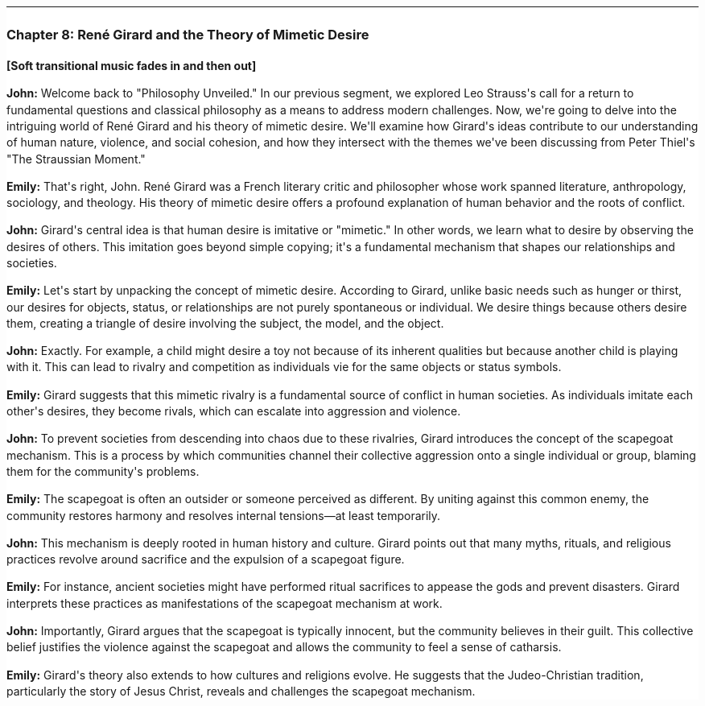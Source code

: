 ---

  ### **Chapter 8: René Girard and the Theory of Mimetic Desire**

  **[Soft transitional music fades in and then out]**

  **John:** Welcome back to "Philosophy Unveiled." In our previous segment, we explored Leo Strauss's call for a return to fundamental questions and classical philosophy as a means to address modern challenges. Now, we're going to delve into the intriguing world of René Girard and his theory of mimetic desire. We'll examine how Girard's ideas contribute to our understanding of human nature, violence, and social cohesion, and how they intersect with the themes we've been discussing from Peter Thiel's "The Straussian Moment."

  **Emily:** That's right, John. René Girard was a French literary critic and philosopher whose work spanned literature, anthropology, sociology, and theology. His theory of mimetic desire offers a profound explanation of human behavior and the roots of conflict.

  **John:** Girard's central idea is that human desire is imitative or "mimetic." In other words, we learn what to desire by observing the desires of others. This imitation goes beyond simple copying; it's a fundamental mechanism that shapes our relationships and societies.

  **Emily:** Let's start by unpacking the concept of mimetic desire. According to Girard, unlike basic needs such as hunger or thirst, our desires for objects, status, or relationships are not purely spontaneous or individual. We desire things because others desire them, creating a triangle of desire involving the subject, the model, and the object.

  **John:** Exactly. For example, a child might desire a toy not because of its inherent qualities but because another child is playing with it. This can lead to rivalry and competition as individuals vie for the same objects or status symbols.

  **Emily:** Girard suggests that this mimetic rivalry is a fundamental source of conflict in human societies. As individuals imitate each other's desires, they become rivals, which can escalate into aggression and violence.

  **John:** To prevent societies from descending into chaos due to these rivalries, Girard introduces the concept of the scapegoat mechanism. This is a process by which communities channel their collective aggression onto a single individual or group, blaming them for the community's problems.

  **Emily:** The scapegoat is often an outsider or someone perceived as different. By uniting against this common enemy, the community restores harmony and resolves internal tensions—at least temporarily.

  **John:** This mechanism is deeply rooted in human history and culture. Girard points out that many myths, rituals, and religious practices revolve around sacrifice and the expulsion of a scapegoat figure.

  **Emily:** For instance, ancient societies might have performed ritual sacrifices to appease the gods and prevent disasters. Girard interprets these practices as manifestations of the scapegoat mechanism at work.

  **John:** Importantly, Girard argues that the scapegoat is typically innocent, but the community believes in their guilt. This collective belief justifies the violence against the scapegoat and allows the community to feel a sense of catharsis.

  **Emily:** Girard's theory also extends to how cultures and religions evolve. He suggests that the Judeo-Christian tradition, particularly the story of Jesus Christ, reveals and challenges the scapegoat mechanism.
